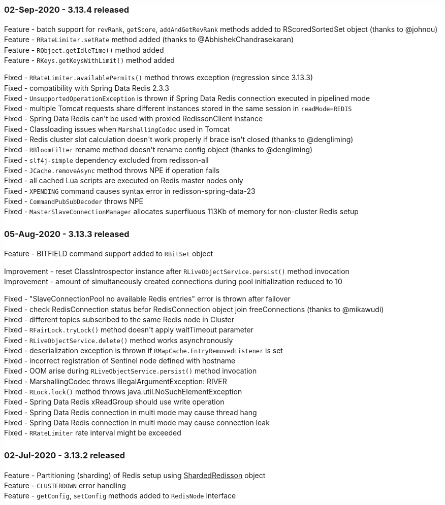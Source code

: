 ### 02-Sep-2020 - 3.13.4 released
Feature - batch support for `revRank`, `getScore`, `addAndGetRevRank` methods added to RScoredSortedSet object (thanks to @johnou)  
Feature - `RRateLimiter.setRate` method added (thanks to @AbhishekChandrasekaran)  
Feature - `RObject.getIdleTime()` method added  
Feature - `RKeys.getKeysWithLimit()` method added  

Fixed - `RRateLimiter.availablePermits()` method throws exception (regression since 3.13.3)  
Fixed - compatibility with Spring Data Redis 2.3.3  
Fixed - `UnsupportedOperationException` is thrown if Spring Data Redis connection executed in pipelined mode  
Fixed - multiple Tomcat requests share different instances stored in the same session in `readMode=REDIS`  
Fixed - Spring Data Redis can't be used with proxied RedissonClient instance  
Fixed - Classloading issues when `MarshallingCodec` used in Tomcat  
Fixed - Redis cluster slot calculation doesn't work properly if brace isn't closed (thanks to @dengliming)  
Fixed - `RBloomFilter` rename method doesn't rename config object (thanks to @dengliming)  
Fixed - `slf4j-simple` dependency excluded from redisson-all  
Fixed - `JCache.removeAsync` method throws NPE if operation fails  
Fixed - all cached Lua scripts are executed on Redis master nodes only  
Fixed - `XPENDING` command causes syntax error in redisson-spring-data-23  
Fixed - `CommandPubSubDecoder` throws NPE  
Fixed - `MasterSlaveConnectionManager` allocates superfluous 113Kb of memory for non-cluster Redis setup  

### 05-Aug-2020 - 3.13.3 released
Feature - BITFIELD command support added to `RBitSet` object  

Improvement - reset ClassIntrospector instance after `RLiveObjectService.persist()` method invocation  
Improvement - amount of simultaneously created connections during pool initialization reduced to 10  

Fixed - "SlaveConnectionPool no available Redis entries" error is thrown after failover  
Fixed - check RedisConnection status befor RedisConnection object join freeConnections (thanks to @mikawudi)  
Fixed - different topics subscribed to the same Redis node in Cluster  
Fixed - `RFairLock.tryLock()` method doesn't apply waitTimeout parameter  
Fixed - `RLiveObjectService.delete()` method works asynchronously  
Fixed - deserialization exception is thrown if `RMapCache.EntryRemovedListener` is set  
Fixed - incorrect registration of Sentinel node defined with hostname  
Fixed - OOM arise during `RLiveObjectService.persist()` method invocation  
Fixed - MarshallingCodec throws IllegalArgumentException: RIVER  
Fixed - `RLock.lock()` method throws java.util.NoSuchElementException  
Fixed - Spring Data Redis xReadGroup should use write operation  
Fixed - Spring Data Redis connection in multi mode may cause thread hang  
Fixed - Spring Data Redis connection in multi mode may cause connection leak  
Fixed - `RRateLimiter` rate interval might be exceeded  

### 02-Jul-2020 - 3.13.2 released
Feature - Partitioning (sharding) of Redis setup using [ShardedRedisson](https://github.com/redisson/redisson/wiki/5.-Data-partitioning-(sharding)#2-partitioning-sharding-of-redis-setup) object  
Feature - `CLUSTERDOWN` error handling  
Feature - `getConfig`, `setConfig` methods added to `RedisNode` interface  
